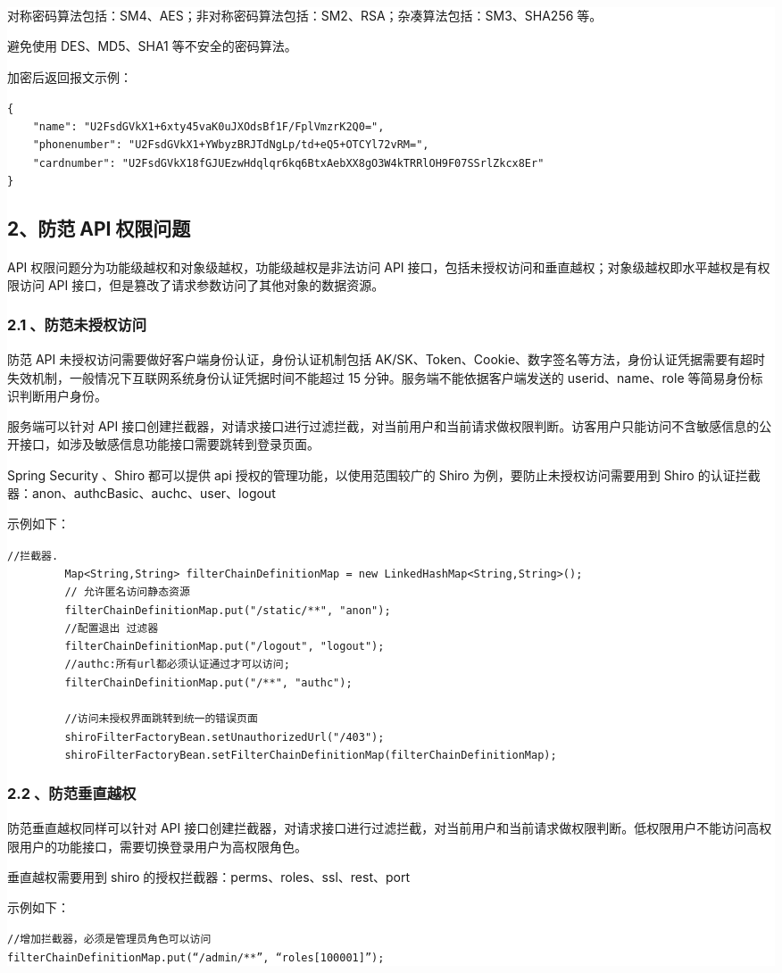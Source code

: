 对称密码算法包括：SM4、AES；非对称密码算法包括：SM2、RSA；杂凑算法包括：SM3、SHA256 等。

避免使用 DES、MD5、SHA1 等不安全的密码算法。

加密后返回报文示例：

```plain
{
    "name": "U2FsdGVkX1+6xty45vaK0uJXOdsBf1F/FplVmzrK2Q0=",
    "phonenumber": "U2FsdGVkX1+YWbyzBRJTdNgLp/td+eQ5+OTCYl72vRM=",
    "cardnumber": "U2FsdGVkX18fGJUEzwHdqlqr6kq6BtxAebXX8gO3W4kTRRlOH9F07SSrlZkcx8Er"
}
```

## 2、防范 API 权限问题

API 权限问题分为功能级越权和对象级越权，功能级越权是非法访问 API 接口，包括未授权访问和垂直越权；对象级越权即水平越权是有权限访问 API 接口，但是篡改了请求参数访问了其他对象的数据资源。

### 2.1 、防范未授权访问

防范 API 未授权访问需要做好客户端身份认证，身份认证机制包括 AK/SK、Token、Cookie、数字签名等方法，身份认证凭据需要有超时失效机制，一般情况下互联网系统身份认证凭据时间不能超过 15 分钟。服务端不能依据客户端发送的 userid、name、role 等简易身份标识判断用户身份。

服务端可以针对 API 接口创建拦截器，对请求接口进行过滤拦截，对当前用户和当前请求做权限判断。访客用户只能访问不含敏感信息的公开接口，如涉及敏感信息功能接口需要跳转到登录页面。

Spring Security 、Shiro 都可以提供 api 授权的管理功能，以使用范围较广的 Shiro 为例，要防止未授权访问需要用到 Shiro 的认证拦截器：anon、authcBasic、auchc、user、logout

示例如下：

```plain
//拦截器.
         Map<String,String> filterChainDefinitionMap = new LinkedHashMap<String,String>();
         // 允许匿名访问静态资源
         filterChainDefinitionMap.put("/static/**", "anon");
         //配置退出 过滤器
         filterChainDefinitionMap.put("/logout", "logout");
         //authc:所有url都必须认证通过才可以访问;
         filterChainDefinitionMap.put("/**", "authc");

         //访问未授权界面跳转到统一的错误页面
         shiroFilterFactoryBean.setUnauthorizedUrl("/403");
         shiroFilterFactoryBean.setFilterChainDefinitionMap(filterChainDefinitionMap);
```

### 2.2 、防范垂直越权

防范垂直越权同样可以针对 API 接口创建拦截器，对请求接口进行过滤拦截，对当前用户和当前请求做权限判断。低权限用户不能访问高权限用户的功能接口，需要切换登录用户为高权限角色。

垂直越权需要用到 shiro 的授权拦截器：perms、roles、ssl、rest、port

示例如下：

```plain
//增加拦截器，必须是管理员角色可以访问
filterChainDefinitionMap.put(“/admin/**”, “roles[100001]”);
```
